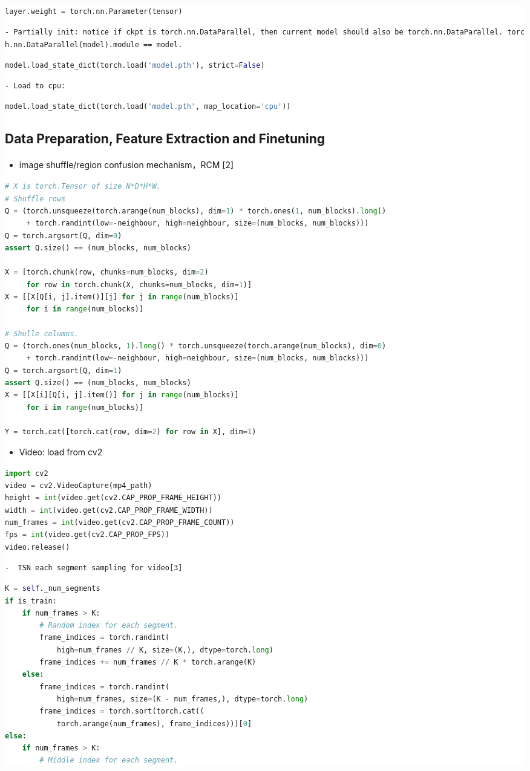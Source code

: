 ```python
layer.weight = torch.nn.Parameter(tensor)
```
	- Partially init: notice if ckpt is torch.nn.DataParallel, then current model should also be torch.nn.DataParallel. torch.nn.DataParallel(model).module == model.
```python
model.load_state_dict(torch.load('model.pth'), strict=False)
```
	- Load to cpu:
```python
model.load_state_dict(torch.load('model.pth', map_location='cpu'))
```


## Data Preparation, Feature Extraction and Finetuning
- image shuffle/region confusion mechanism，RCM [2]
```python
# X is torch.Tensor of size N*D*H*W.
# Shuffle rows
Q = (torch.unsqueeze(torch.arange(num_blocks), dim=1) * torch.ones(1, num_blocks).long()
     + torch.randint(low=-neighbour, high=neighbour, size=(num_blocks, num_blocks)))
Q = torch.argsort(Q, dim=0)
assert Q.size() == (num_blocks, num_blocks)

X = [torch.chunk(row, chunks=num_blocks, dim=2)
     for row in torch.chunk(X, chunks=num_blocks, dim=1)]
X = [[X[Q[i, j].item()][j] for j in range(num_blocks)]
     for i in range(num_blocks)]

# Shulle columns.
Q = (torch.ones(num_blocks, 1).long() * torch.unsqueeze(torch.arange(num_blocks), dim=0)
     + torch.randint(low=-neighbour, high=neighbour, size=(num_blocks, num_blocks)))
Q = torch.argsort(Q, dim=1)
assert Q.size() == (num_blocks, num_blocks)
X = [[X[i][Q[i, j].item()] for j in range(num_blocks)]
     for i in range(num_blocks)]

Y = torch.cat([torch.cat(row, dim=2) for row in X], dim=1)
```
- Video: load from cv2
```python
import cv2
video = cv2.VideoCapture(mp4_path)
height = int(video.get(cv2.CAP_PROP_FRAME_HEIGHT))
width = int(video.get(cv2.CAP_PROP_FRAME_WIDTH))
num_frames = int(video.get(cv2.CAP_PROP_FRAME_COUNT))
fps = int(video.get(cv2.CAP_PROP_FPS))
video.release()
```
	-  TSN each segment sampling for video[3]
```python
K = self._num_segments
if is_train:
    if num_frames > K:
        # Random index for each segment.
        frame_indices = torch.randint(
            high=num_frames // K, size=(K,), dtype=torch.long)
        frame_indices += num_frames // K * torch.arange(K)
    else:
        frame_indices = torch.randint(
            high=num_frames, size=(K - num_frames,), dtype=torch.long)
        frame_indices = torch.sort(torch.cat((
            torch.arange(num_frames), frame_indices)))[0]
else:
    if num_frames > K:
        # Middle index for each segment.
```